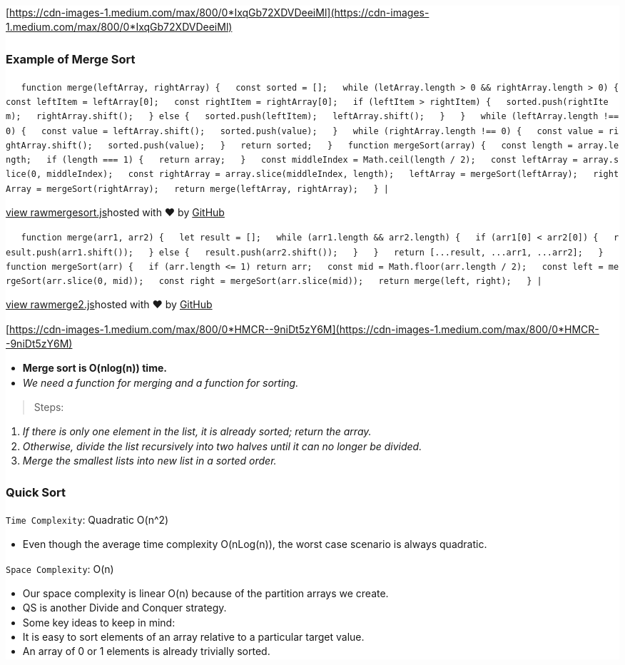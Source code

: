 [https://cdn-images-1.medium.com/max/800/0*IxqGb72XDVDeeiMl](https://cdn-images-1.medium.com/max/800/0*IxqGb72XDVDeeiMl)

### Example of Merge Sort

```
   function merge(leftArray, rightArray) {   const sorted = [];   while (letArray.length > 0 && rightArray.length > 0) {   const leftItem = leftArray[0];   const rightItem = rightArray[0];   if (leftItem > rightItem) {   sorted.push(rightItem);   rightArray.shift();   } else {   sorted.push(leftItem);   leftArray.shift();   }   }   while (leftArray.length !== 0) {   const value = leftArray.shift();   sorted.push(value);   }   while (rightArray.length !== 0) {   const value = rightArray.shift();   sorted.push(value);   }   return sorted;   }   function mergeSort(array) {   const length = array.length;   if (length === 1) {   return array;   }   const middleIndex = Math.ceil(length / 2);   const leftArray = array.slice(0, middleIndex);   const rightArray = array.slice(middleIndex, length);   leftArray = mergeSort(leftArray);   rightArray = mergeSort(rightArray);   return merge(leftArray, rightArray);   } |
```

[view raw](https://gist.github.com/eengineergz/18fbb7edc9f5c4820ccfcecacf3c5e48/raw/9e9157edcd1c4c2a795666eeff038bac405a9ff6/mergesort.js)[mergesort.js](https://gist.github.com/eengineergz/18fbb7edc9f5c4820ccfcecacf3c5e48#file-mergesort-js)hosted with ❤ by [GitHub](https://github.com/)

```
   function merge(arr1, arr2) {   let result = [];   while (arr1.length && arr2.length) {   if (arr1[0] < arr2[0]) {   result.push(arr1.shift());   } else {   result.push(arr2.shift());   }   }   return [...result, ...arr1, ...arr2];   }   function mergeSort(arr) {   if (arr.length <= 1) return arr;   const mid = Math.floor(arr.length / 2);   const left = mergeSort(arr.slice(0, mid));   const right = mergeSort(arr.slice(mid));   return merge(left, right);   } |
```

[view raw](https://gist.github.com/eengineergz/cbb533137a7f957d3bc4077395c1ff64/raw/8e1b1d82bcc6ef7a8350632740ad1bf38e660ec4/merge2.js)[merge2.js](https://gist.github.com/eengineergz/cbb533137a7f957d3bc4077395c1ff64#file-merge2-js)hosted with ❤ by [GitHub](https://github.com/)

[https://cdn-images-1.medium.com/max/800/0*HMCR--9niDt5zY6M](https://cdn-images-1.medium.com/max/800/0*HMCR--9niDt5zY6M)

- **Merge sort is O(nlog(n)) time.**
- *We need a function for merging and a function for sorting.*

> Steps:
> 
1. *If there is only one element in the list, it is already sorted; return the array.*
2. *Otherwise, divide the list recursively into two halves until it can no longer be divided.*
3. *Merge the smallest lists into new list in a sorted order.*

### Quick Sort

`Time Complexity`: Quadratic O(n^2)

- Even though the average time complexity O(nLog(n)), the worst case scenario is always quadratic.

`Space Complexity`: O(n)

- Our space complexity is linear O(n) because of the partition arrays we create.
- QS is another Divide and Conquer strategy.
- Some key ideas to keep in mind:
- It is easy to sort elements of an array relative to a particular target value.
- An array of 0 or 1 elements is already trivially sorted.
